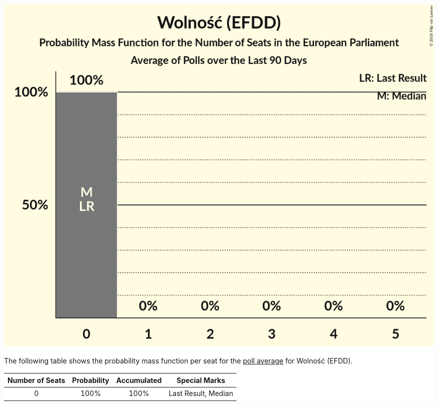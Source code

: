 ![Graph with seats probability mass function not yet produced](average-seats-pmf-wolnośćefdd.png "Seats Probability Mass Function")

The following table shows the probability mass function per seat for the [poll average](average.html) for Wolność (EFDD).

| Number of Seats | Probability | Accumulated | Special Marks |
|:---------------:|:-----------:|:-----------:|:-------------:|
| 0 | 100% | 100% | Last Result, Median |


